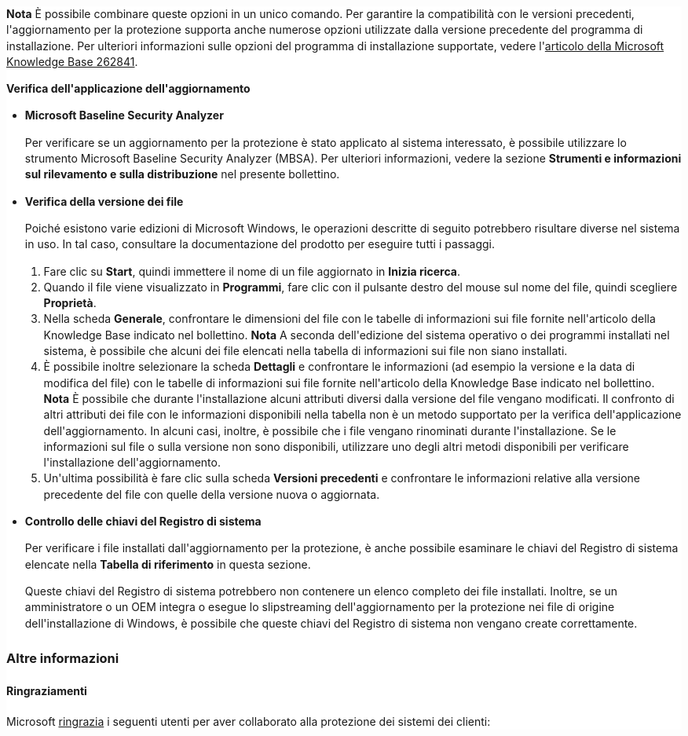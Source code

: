 **Nota** È possibile combinare queste opzioni in un unico comando. Per garantire la compatibilità con le versioni precedenti, l'aggiornamento per la protezione supporta anche numerose opzioni utilizzate dalla versione precedente del programma di installazione. Per ulteriori informazioni sulle opzioni del programma di installazione supportate, vedere l'[articolo della Microsoft Knowledge Base 262841](http://support.microsoft.com/kb/262841/it).

**Verifica dell'applicazione dell'aggiornamento**

-   **Microsoft Baseline Security Analyzer**

    Per verificare se un aggiornamento per la protezione è stato applicato al sistema interessato, è possibile utilizzare lo strumento Microsoft Baseline Security Analyzer (MBSA). Per ulteriori informazioni, vedere la sezione **Strumenti e informazioni sul rilevamento e sulla distribuzione** nel presente bollettino.

-   **Verifica della versione dei file**

    Poiché esistono varie edizioni di Microsoft Windows, le operazioni descritte di seguito potrebbero risultare diverse nel sistema in uso. In tal caso, consultare la documentazione del prodotto per eseguire tutti i passaggi.

    1.  Fare clic su **Start**, quindi immettere il nome di un file aggiornato in **Inizia ricerca**.
    2.  Quando il file viene visualizzato in **Programmi**, fare clic con il pulsante destro del mouse sul nome del file, quindi scegliere **Proprietà**.
    3.  Nella scheda **Generale**, confrontare le dimensioni del file con le tabelle di informazioni sui file fornite nell'articolo della Knowledge Base indicato nel bollettino.
        **Nota** A seconda dell'edizione del sistema operativo o dei programmi installati nel sistema, è possibile che alcuni dei file elencati nella tabella di informazioni sui file non siano installati.
    4.  È possibile inoltre selezionare la scheda **Dettagli** e confrontare le informazioni (ad esempio la versione e la data di modifica del file) con le tabelle di informazioni sui file fornite nell'articolo della Knowledge Base indicato nel bollettino.
        **Nota** È possibile che durante l'installazione alcuni attributi diversi dalla versione del file vengano modificati. Il confronto di altri attributi dei file con le informazioni disponibili nella tabella non è un metodo supportato per la verifica dell'applicazione dell'aggiornamento. In alcuni casi, inoltre, è possibile che i file vengano rinominati durante l'installazione. Se le informazioni sul file o sulla versione non sono disponibili, utilizzare uno degli altri metodi disponibili per verificare l'installazione dell'aggiornamento.
    5.  Un'ultima possibilità è fare clic sulla scheda **Versioni precedenti** e confrontare le informazioni relative alla versione precedente del file con quelle della versione nuova o aggiornata.

-   **Controllo delle chiavi del Registro di sistema**

    Per verificare i file installati dall'aggiornamento per la protezione, è anche possibile esaminare le chiavi del Registro di sistema elencate nella **Tabella di riferimento** in questa sezione.

    Queste chiavi del Registro di sistema potrebbero non contenere un elenco completo dei file installati. Inoltre, se un amministratore o un OEM integra o esegue lo slipstreaming dell'aggiornamento per la protezione nei file di origine dell'installazione di Windows, è possibile che queste chiavi del Registro di sistema non vengano create correttamente.

### Altre informazioni

#### Ringraziamenti

Microsoft [ringrazia](http://go.microsoft.com/fwlink/?linkid=21127) i seguenti utenti per aver collaborato alla protezione dei sistemi dei clienti:

